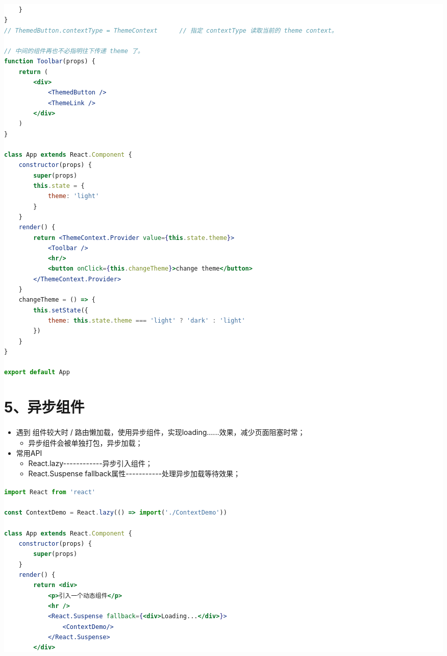 ```jsx
    }
}
// ThemedButton.contextType = ThemeContext      // 指定 contextType 读取当前的 theme context。

// 中间的组件再也不必指明往下传递 theme 了。
function Toolbar(props) {
    return (
        <div>
            <ThemedButton />
            <ThemeLink />
        </div>
    )
}

class App extends React.Component {
    constructor(props) {
        super(props)
        this.state = {
            theme: 'light'
        }
    }
    render() {
        return <ThemeContext.Provider value={this.state.theme}>
            <Toolbar />
            <hr/>
            <button onClick={this.changeTheme}>change theme</button>
        </ThemeContext.Provider>
    }
    changeTheme = () => {
        this.setState({
            theme: this.state.theme === 'light' ? 'dark' : 'light'
        })
    }
}

export default App
```

# 5、异步组件

* 遇到   组件较大时  /  路由懒加载，使用异步组件，实现loading......效果，减少页面阻塞时常；
  * 异步组件会被单独打包，异步加载；
* 常用API
  * React.lazy------------异步引入组件；
  * React.Suspense  fallback属性-----------处理异步加载等待效果；

```jsx
import React from 'react'

const ContextDemo = React.lazy(() => import('./ContextDemo'))

class App extends React.Component {
    constructor(props) {
        super(props)
    }
    render() {
        return <div>
            <p>引入一个动态组件</p>
            <hr />
            <React.Suspense fallback={<div>Loading...</div>}>
                <ContextDemo/>
            </React.Suspense>
        </div>
```